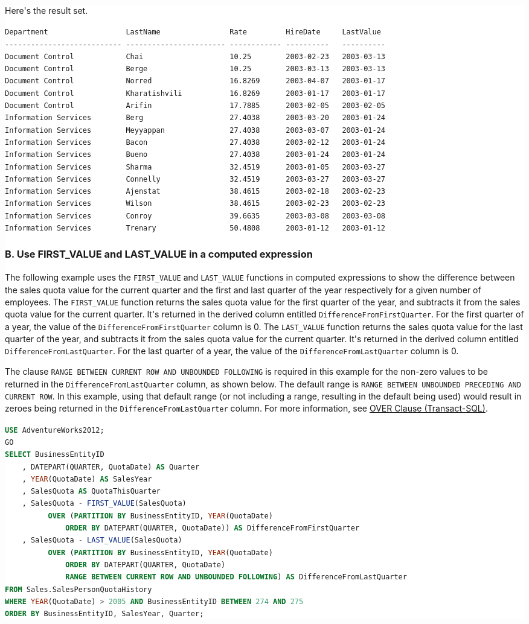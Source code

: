 Here's the result set.

```output
Department                  LastName                Rate         HireDate     LastValue
--------------------------- ----------------------- ------------ ----------   ----------
Document Control            Chai                    10.25        2003-02-23   2003-03-13
Document Control            Berge                   10.25        2003-03-13   2003-03-13
Document Control            Norred                  16.8269      2003-04-07   2003-01-17
Document Control            Kharatishvili           16.8269      2003-01-17   2003-01-17
Document Control            Arifin                  17.7885      2003-02-05   2003-02-05
Information Services        Berg                    27.4038      2003-03-20   2003-01-24
Information Services        Meyyappan               27.4038      2003-03-07   2003-01-24
Information Services        Bacon                   27.4038      2003-02-12   2003-01-24
Information Services        Bueno                   27.4038      2003-01-24   2003-01-24
Information Services        Sharma                  32.4519      2003-01-05   2003-03-27
Information Services        Connelly                32.4519      2003-03-27   2003-03-27
Information Services        Ajenstat                38.4615      2003-02-18   2003-02-23
Information Services        Wilson                  38.4615      2003-02-23   2003-02-23
Information Services        Conroy                  39.6635      2003-03-08   2003-03-08
Information Services        Trenary                 50.4808      2003-01-12   2003-01-12
```

### B. Use FIRST_VALUE and LAST_VALUE in a computed expression

The following example uses the `FIRST_VALUE` and `LAST_VALUE` functions in computed expressions to show the difference between the sales quota value for the current quarter and the first and last quarter of the year respectively for a given number of employees. The `FIRST_VALUE` function returns the sales quota value for the first quarter of the year, and subtracts it from the sales quota value for the current quarter. It's returned in the derived column entitled `DifferenceFromFirstQuarter`. For the first quarter of a year, the value of the `DifferenceFromFirstQuarter` column is 0. The `LAST_VALUE` function returns the sales quota value for the last quarter of the year, and subtracts it from the sales quota value for the current quarter. It's returned in the derived column entitled `DifferenceFromLastQuarter`. For the last quarter of a year, the value of the `DifferenceFromLastQuarter` column is 0.

The clause `RANGE BETWEEN CURRENT ROW AND UNBOUNDED FOLLOWING` is required in this example for the non-zero values to be returned in the `DifferenceFromLastQuarter` column, as shown below. The default range is `RANGE BETWEEN UNBOUNDED PRECEDING AND CURRENT ROW`. In this example, using that default range (or not including a range, resulting in the default being used) would result in zeroes being returned in the `DifferenceFromLastQuarter` column. For more information, see [OVER Clause &#40;Transact-SQL&#41;](../queries/select-over-clause-transact-sql.md).

```sql
USE AdventureWorks2012;
GO
SELECT BusinessEntityID
    , DATEPART(QUARTER, QuotaDate) AS Quarter
    , YEAR(QuotaDate) AS SalesYear
    , SalesQuota AS QuotaThisQuarter
    , SalesQuota - FIRST_VALUE(SalesQuota)
          OVER (PARTITION BY BusinessEntityID, YEAR(QuotaDate)
              ORDER BY DATEPART(QUARTER, QuotaDate)) AS DifferenceFromFirstQuarter
    , SalesQuota - LAST_VALUE(SalesQuota)
          OVER (PARTITION BY BusinessEntityID, YEAR(QuotaDate)
              ORDER BY DATEPART(QUARTER, QuotaDate)
              RANGE BETWEEN CURRENT ROW AND UNBOUNDED FOLLOWING) AS DifferenceFromLastQuarter
FROM Sales.SalesPersonQuotaHistory
WHERE YEAR(QuotaDate) > 2005 AND BusinessEntityID BETWEEN 274 AND 275
ORDER BY BusinessEntityID, SalesYear, Quarter;
```
